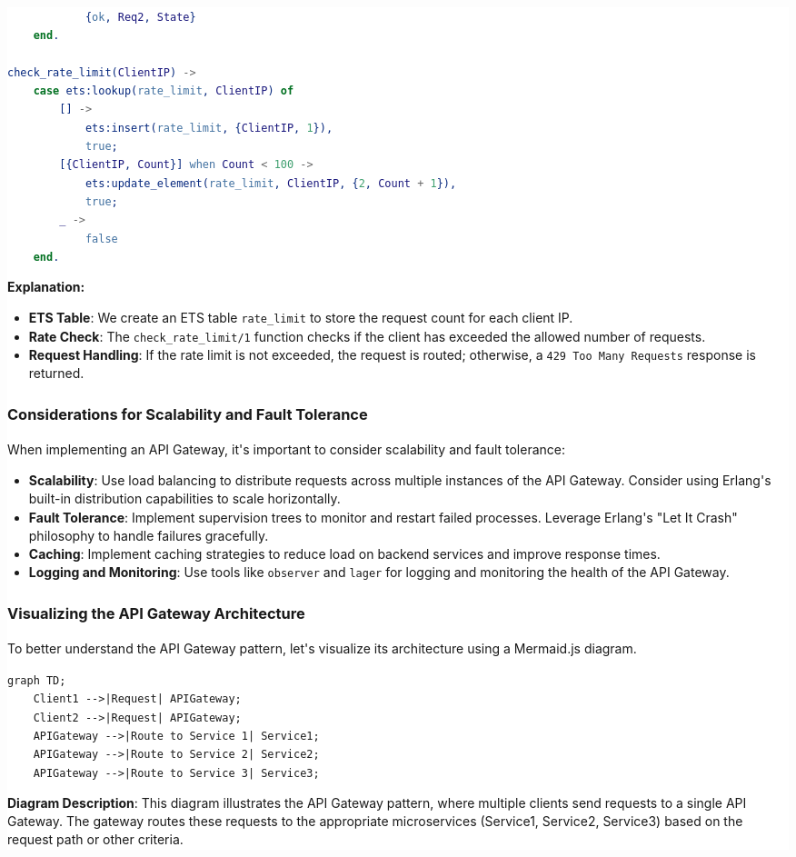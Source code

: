 ```erlang
            {ok, Req2, State}
    end.

check_rate_limit(ClientIP) ->
    case ets:lookup(rate_limit, ClientIP) of
        [] ->
            ets:insert(rate_limit, {ClientIP, 1}),
            true;
        [{ClientIP, Count}] when Count < 100 ->
            ets:update_element(rate_limit, ClientIP, {2, Count + 1}),
            true;
        _ ->
            false
    end.
```

**Explanation:**

- **ETS Table**: We create an ETS table `rate_limit` to store the request count for each client IP.
- **Rate Check**: The `check_rate_limit/1` function checks if the client has exceeded the allowed number of requests.
- **Request Handling**: If the rate limit is not exceeded, the request is routed; otherwise, a `429 Too Many Requests` response is returned.

### Considerations for Scalability and Fault Tolerance

When implementing an API Gateway, it's important to consider scalability and fault tolerance:

- **Scalability**: Use load balancing to distribute requests across multiple instances of the API Gateway. Consider using Erlang's built-in distribution capabilities to scale horizontally.
- **Fault Tolerance**: Implement supervision trees to monitor and restart failed processes. Leverage Erlang's "Let It Crash" philosophy to handle failures gracefully.
- **Caching**: Implement caching strategies to reduce load on backend services and improve response times.
- **Logging and Monitoring**: Use tools like `observer` and `lager` for logging and monitoring the health of the API Gateway.

### Visualizing the API Gateway Architecture

To better understand the API Gateway pattern, let's visualize its architecture using a Mermaid.js diagram.

```mermaid
graph TD;
    Client1 -->|Request| APIGateway;
    Client2 -->|Request| APIGateway;
    APIGateway -->|Route to Service 1| Service1;
    APIGateway -->|Route to Service 2| Service2;
    APIGateway -->|Route to Service 3| Service3;
```

**Diagram Description**: This diagram illustrates the API Gateway pattern, where multiple clients send requests to a single API Gateway. The gateway routes these requests to the appropriate microservices (Service1, Service2, Service3) based on the request path or other criteria.
